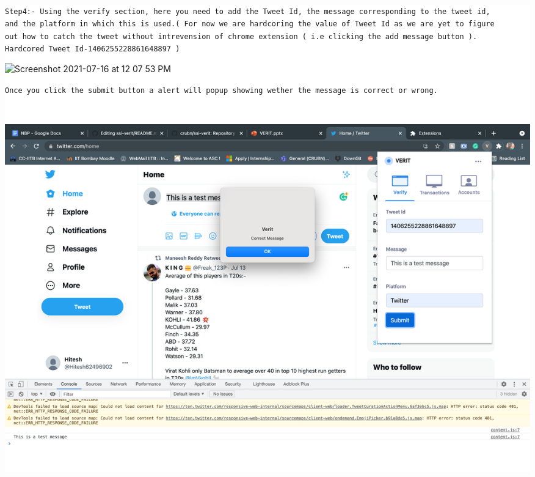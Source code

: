 ```
Step4:- Using the verify section, here you need to add the Tweet Id, the message corresponding to the tweet id,
and the platform in which this is used.( For now we are hardcoring the value of Tweet Id as we are yet to figure 
out how to catch the tweet without intrevension of chrome extension ( i.e clicking the add message button ).
Hardcored Tweet Id-1406255228861648897 )
```

<img width="315" alt="Screenshot 2021-07-16 at 12 07 53 PM" src="https://user-images.githubusercontent.com/62385692/125903391-fb650b1e-d108-4404-81c4-d11c6a3ee429.png">

```
Once you click the submit button a alert will popup showing wether the message is correct or wrong.
```

<div style="display:flex">
  <img src="./img/7.png" width = "100%" height= "600px">